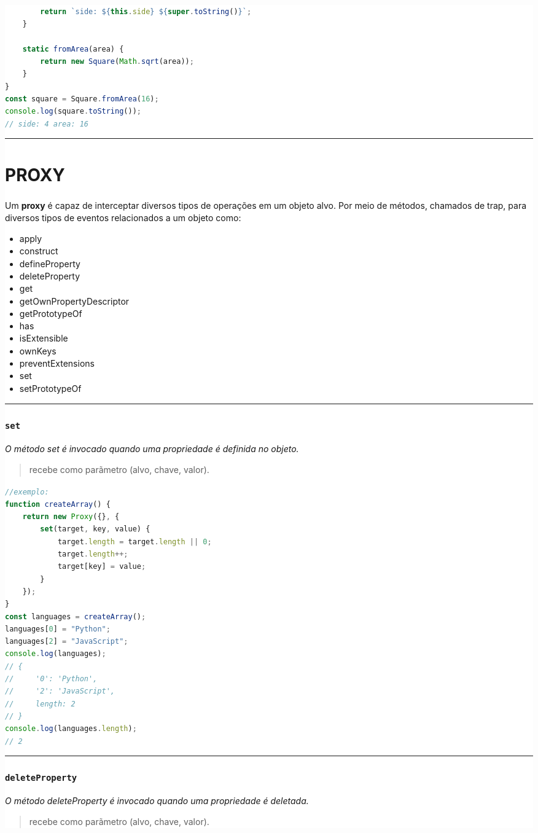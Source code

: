 ```js
        return `side: ${this.side} ${super.toString()}`;
    }

    static fromArea(area) {
        return new Square(Math.sqrt(area));
    }
}
const square = Square.fromArea(16);
console.log(square.toString());
// side: 4 area: 16
```
---
# **PROXY**
Um **proxy** é capaz de interceptar diversos tipos de operações em um objeto alvo. Por meio de métodos, chamados de trap, para diversos tipos de eventos relacionados a um objeto como: 
- apply
- construct
- defineProperty
- deleteProperty
- get
- getOwnPropertyDescriptor
- getPrototypeOf
- has
- isExtensible
- ownKeys
- preventExtensions
- set
- setPrototypeOf
---

### **`set`**
_O método set é invocado quando uma propriedade é definida no objeto._
> recebe como parãmetro (alvo, chave, valor).
```js
//exemplo:
function createArray() {
    return new Proxy({}, {
        set(target, key, value) {
            target.length = target.length || 0;
            target.length++;
            target[key] = value;
        }
    });
}
const languages = createArray();
languages[0] = "Python";
languages[2] = "JavaScript";
console.log(languages);
// {
//     '0': 'Python',
//     '2': 'JavaScript',
//     length: 2
// }
console.log(languages.length);
// 2
```
---
### **`deleteProperty`**
_O método deleteProperty é invocado quando uma propriedade é deletada._
> recebe como parãmetro (alvo, chave, valor).